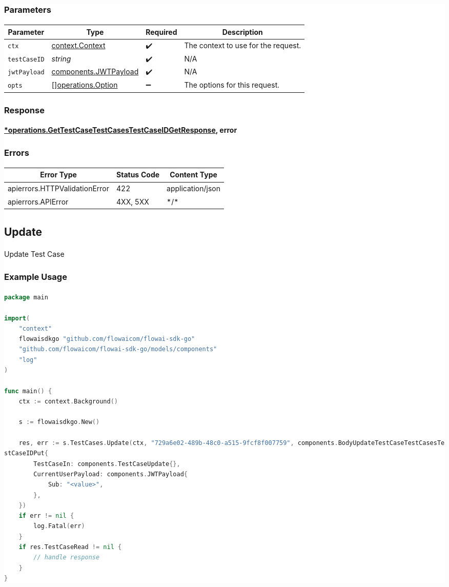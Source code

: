 ### Parameters

| Parameter                                                      | Type                                                           | Required                                                       | Description                                                    |
| -------------------------------------------------------------- | -------------------------------------------------------------- | -------------------------------------------------------------- | -------------------------------------------------------------- |
| `ctx`                                                          | [context.Context](https://pkg.go.dev/context#Context)          | :heavy_check_mark:                                             | The context to use for the request.                            |
| `testCaseID`                                                   | *string*                                                       | :heavy_check_mark:                                             | N/A                                                            |
| `jwtPayload`                                                   | [components.JWTPayload](../../models/components/jwtpayload.md) | :heavy_check_mark:                                             | N/A                                                            |
| `opts`                                                         | [][operations.Option](../../models/operations/option.md)       | :heavy_minus_sign:                                             | The options for this request.                                  |

### Response

**[*operations.GetTestCaseTestCasesTestCaseIDGetResponse](../../models/operations/gettestcasetestcasestestcaseidgetresponse.md), error**

### Errors

| Error Type                    | Status Code                   | Content Type                  |
| ----------------------------- | ----------------------------- | ----------------------------- |
| apierrors.HTTPValidationError | 422                           | application/json              |
| apierrors.APIError            | 4XX, 5XX                      | \*/\*                         |

## Update

Update Test Case

### Example Usage

```go
package main

import(
	"context"
	flowaisdkgo "github.com/flowaicom/flowai-sdk-go"
	"github.com/flowaicom/flowai-sdk-go/models/components"
	"log"
)

func main() {
    ctx := context.Background()

    s := flowaisdkgo.New()

    res, err := s.TestCases.Update(ctx, "729a6e02-489b-48c0-a515-9fcf8f007759", components.BodyUpdateTestCaseTestCasesTestCaseIDPut{
        TestCaseIn: components.TestCaseUpdate{},
        CurrentUserPayload: components.JWTPayload{
            Sub: "<value>",
        },
    })
    if err != nil {
        log.Fatal(err)
    }
    if res.TestCaseRead != nil {
        // handle response
    }
}
```
